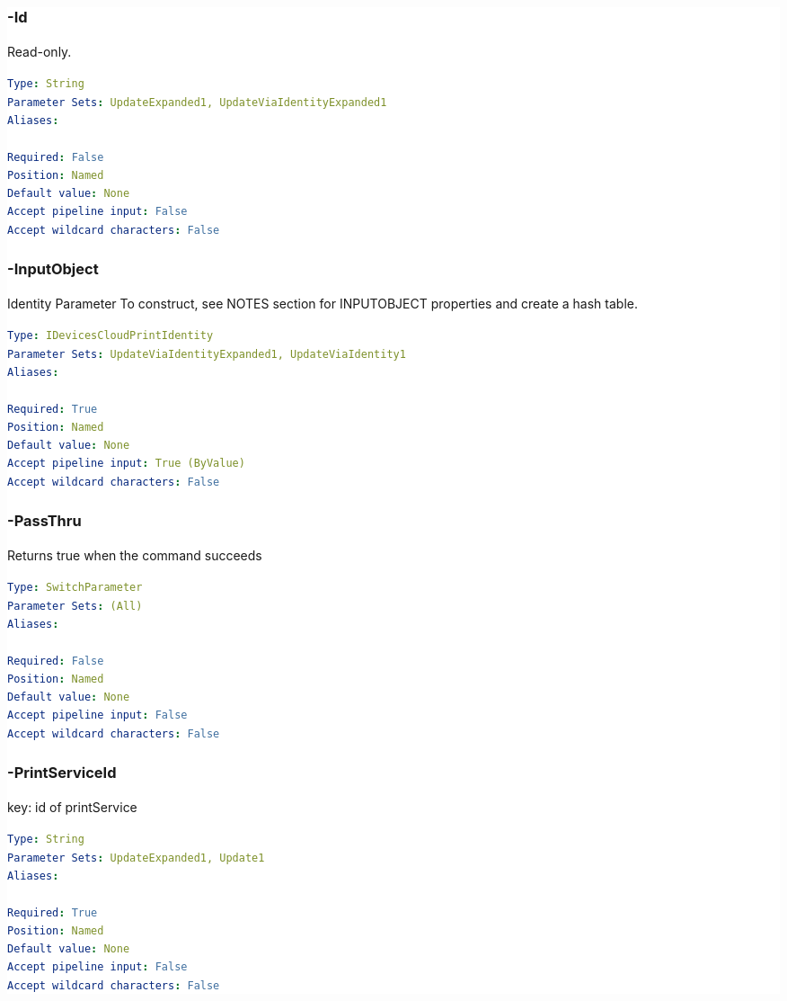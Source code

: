 ### -Id
Read-only.

```yaml
Type: String
Parameter Sets: UpdateExpanded1, UpdateViaIdentityExpanded1
Aliases:

Required: False
Position: Named
Default value: None
Accept pipeline input: False
Accept wildcard characters: False
```

### -InputObject
Identity Parameter
To construct, see NOTES section for INPUTOBJECT properties and create a hash table.

```yaml
Type: IDevicesCloudPrintIdentity
Parameter Sets: UpdateViaIdentityExpanded1, UpdateViaIdentity1
Aliases:

Required: True
Position: Named
Default value: None
Accept pipeline input: True (ByValue)
Accept wildcard characters: False
```

### -PassThru
Returns true when the command succeeds

```yaml
Type: SwitchParameter
Parameter Sets: (All)
Aliases:

Required: False
Position: Named
Default value: None
Accept pipeline input: False
Accept wildcard characters: False
```

### -PrintServiceId
key: id of printService

```yaml
Type: String
Parameter Sets: UpdateExpanded1, Update1
Aliases:

Required: True
Position: Named
Default value: None
Accept pipeline input: False
Accept wildcard characters: False
```
